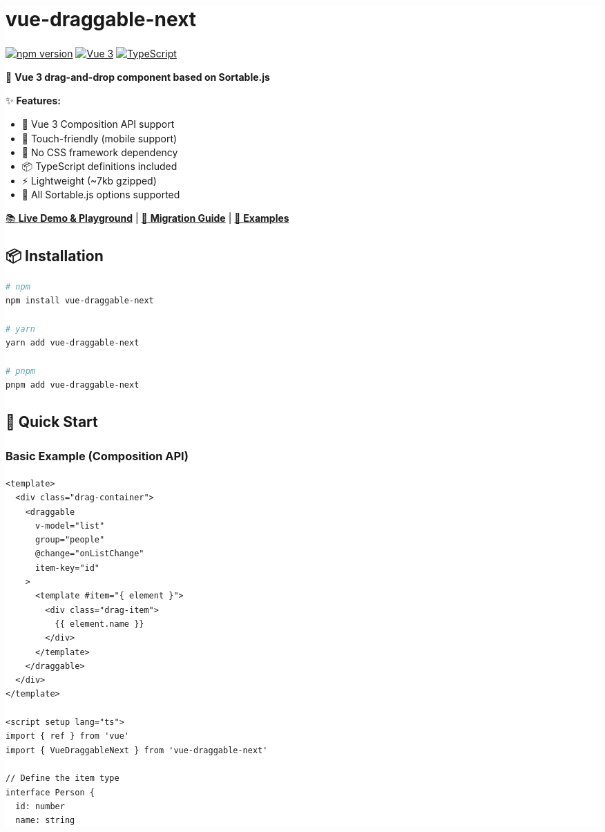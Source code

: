 # vue-draggable-next

[![npm version](https://badge.fury.io/js/vue-draggable-next.svg)](https://badge.fury.io/js/vue-draggable-next)
[![Vue 3](https://img.shields.io/badge/Vue-3.x-brightgreen.svg)](https://vuejs.org/)
[![TypeScript](https://img.shields.io/badge/TypeScript-Ready-blue.svg)](https://www.typescriptlang.org/)

🎯 **Vue 3 drag-and-drop component based on Sortable.js**

✨ **Features:**
- 🚀 Vue 3 Composition API support
- 📱 Touch-friendly (mobile support)
- 🎨 No CSS framework dependency
- 📦 TypeScript definitions included
- ⚡ Lightweight (~7kb gzipped)
- 🔧 All Sortable.js options supported

[📚 **Live Demo & Playground**](https://vue-draggable-next.vercel.app/) | [📖 **Migration Guide**](#-migration-from-vue-2) | [🎯 **Examples**](#-examples)

## 📦 Installation

```bash
# npm
npm install vue-draggable-next

# yarn  
yarn add vue-draggable-next

# pnpm
pnpm add vue-draggable-next
```

## 🚀 Quick Start

### Basic Example (Composition API)

```vue
<template>
  <div class="drag-container">
    <draggable 
      v-model="list" 
      group="people" 
      @change="onListChange"
      item-key="id"
    >
      <template #item="{ element }">
        <div class="drag-item">
          {{ element.name }}
        </div>
      </template>
    </draggable>
  </div>
</template>

<script setup lang="ts">
import { ref } from 'vue'
import { VueDraggableNext } from 'vue-draggable-next'

// Define the item type
interface Person {
  id: number
  name: string
```